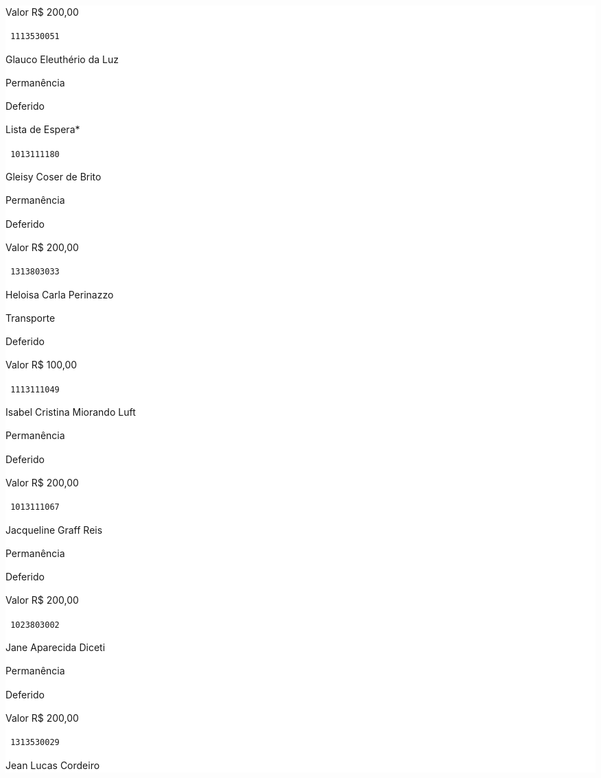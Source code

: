    Valor R$ 200,00

     1113530051

   Glauco Eleuthério da Luz

   Permanência

   Deferido

   Lista de Espera*

     1013111180

   Gleisy Coser de Brito

   Permanência

   Deferido

   Valor R$ 200,00

     1313803033

   Heloisa Carla Perinazzo

   Transporte

   Deferido

   Valor R$ 100,00

     1113111049

   Isabel Cristina Miorando Luft

   Permanência

   Deferido

   Valor R$ 200,00

     1013111067

   Jacqueline Graff Reis

   Permanência

   Deferido

   Valor R$ 200,00

     1023803002

   Jane Aparecida Diceti

   Permanência

   Deferido

   Valor R$ 200,00

     1313530029

   Jean Lucas Cordeiro
